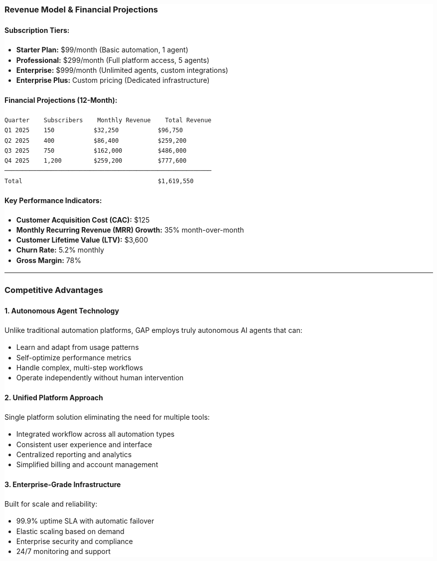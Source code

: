 
### **Revenue Model & Financial Projections**

#### **Subscription Tiers:**
- **Starter Plan:** $99/month (Basic automation, 1 agent)
- **Professional:** $299/month (Full platform access, 5 agents)
- **Enterprise:** $999/month (Unlimited agents, custom integrations)
- **Enterprise Plus:** Custom pricing (Dedicated infrastructure)

#### **Financial Projections (12-Month):**
```
Quarter    Subscribers    Monthly Revenue    Total Revenue
Q1 2025    150           $32,250           $96,750
Q2 2025    400           $86,400           $259,200
Q3 2025    750           $162,000          $486,000
Q4 2025    1,200         $259,200          $777,600
──────────────────────────────────────────────────────────
Total                                      $1,619,550
```

#### **Key Performance Indicators:**
- **Customer Acquisition Cost (CAC):** $125
- **Monthly Recurring Revenue (MRR) Growth:** 35% month-over-month
- **Customer Lifetime Value (LTV):** $3,600
- **Churn Rate:** 5.2% monthly
- **Gross Margin:** 78%

---

### **Competitive Advantages**

#### **1. Autonomous Agent Technology**
Unlike traditional automation platforms, GAP employs truly autonomous AI agents that can:
- Learn and adapt from usage patterns
- Self-optimize performance metrics
- Handle complex, multi-step workflows
- Operate independently without human intervention

#### **2. Unified Platform Approach**
Single platform solution eliminating the need for multiple tools:
- Integrated workflow across all automation types
- Consistent user experience and interface
- Centralized reporting and analytics
- Simplified billing and account management

#### **3. Enterprise-Grade Infrastructure**
Built for scale and reliability:
- 99.9% uptime SLA with automatic failover
- Elastic scaling based on demand
- Enterprise security and compliance
- 24/7 monitoring and support
